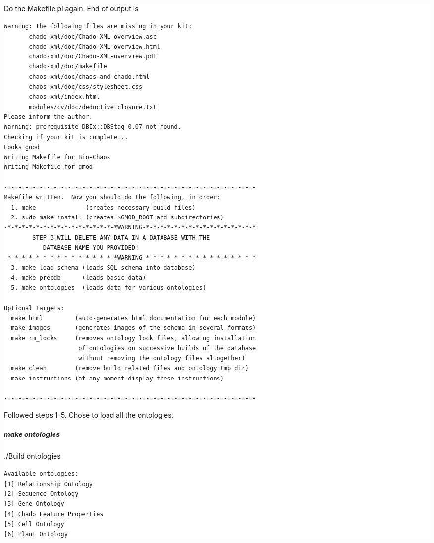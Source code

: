 Do the Makefile.pl again. End of output is

    Warning: the following files are missing in your kit:
           chado-xml/doc/Chado-XML-overview.asc
           chado-xml/doc/Chado-XML-overview.html
           chado-xml/doc/Chado-XML-overview.pdf
           chado-xml/doc/makefile
           chaos-xml/doc/chaos-and-chado.html
           chaos-xml/doc/css/stylesheet.css
           chaos-xml/index.html
           modules/cv/doc/deductive_closure.txt
    Please inform the author.
    Warning: prerequisite DBIx::DBStag 0.07 not found.
    Checking if your kit is complete...
    Looks good
    Writing Makefile for Bio-Chaos
    Writing Makefile for gmod

    -=-=-=-=-=-=-=-=-=-=-=-=-=-=-=-=-=-=-=-=-=-=-=-=-=-=-=-=-=-=-=-=-=-=-=-
    Makefile written.  Now you should do the following, in order:
      1. make              (creates necessary build files)
      2. sudo make install (creates $GMOD_ROOT and subdirectories)
    -*-*-*-*-*-*-*-*-*-*-*-*-*-*-*-*WARNING-*-*-*-*-*-*-*-*-*-*-*-*-*-*-*-*
            STEP 3 WILL DELETE ANY DATA IN A DATABASE WITH THE 
               DATABASE NAME YOU PROVIDED!
    -*-*-*-*-*-*-*-*-*-*-*-*-*-*-*-*WARNING-*-*-*-*-*-*-*-*-*-*-*-*-*-*-*-*
      3. make load_schema (loads SQL schema into database)
      4. make prepdb      (loads basic data)
      5. make ontologies  (loads data for various ontologies)

    Optional Targets:
      make html         (auto-generates html documentation for each module)
      make images       (generates images of the schema in several formats)
      make rm_locks     (removes ontology lock files, allowing installation
                         of ontologies on successive builds of the database
                         without removing the ontology files altogether)
      make clean        (remove build related files and ontology tmp dir)
      make instructions (at any moment display these instructions)

    -=-=-=-=-=-=-=-=-=-=-=-=-=-=-=-=-=-=-=-=-=-=-=-=-=-=-=-=-=-=-=-=-=-=-=-

Followed steps 1-5. Chose to load all the ontologies.

##### <span id="make_ontologies" class="mw-headline">make ontologies</span>

./Build ontologies

    Available ontologies:
    [1] Relationship Ontology
    [2] Sequence Ontology
    [3] Gene Ontology
    [4] Chado Feature Properties
    [5] Cell Ontology
    [6] Plant Ontology
